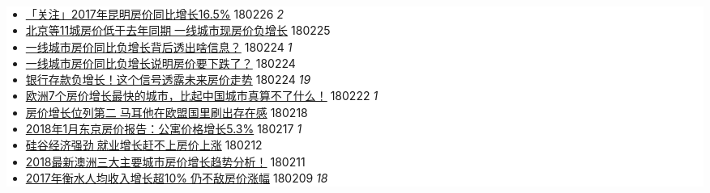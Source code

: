 - [「关注」2017年昆明房价同比增长16.5%](http://jkwz.applinzi.com/ittc/7074518972018197520.html#%E3%80%8C%E5%85%B3%E6%B3%A8%E3%80%8D2017%E5%B9%B4%E6%98%86%E6%98%8E%E6%88%BF%E4%BB%B7%E5%90%8C%E6%AF%94%E5%A2%9E%E9%95%BF16.5%25) 180226 *2* 
- [北京等11城房价低于去年同期 一线城市现房价负增长](http://jkwz.applinzi.com/ittc/7073935765564556304.html#%E5%8C%97%E4%BA%AC%E7%AD%8911%E5%9F%8E%E6%88%BF%E4%BB%B7%E4%BD%8E%E4%BA%8E%E5%8E%BB%E5%B9%B4%E5%90%8C%E6%9C%9F+%E4%B8%80%E7%BA%BF%E5%9F%8E%E5%B8%82%E7%8E%B0%E6%88%BF%E4%BB%B7%E8%B4%9F%E5%A2%9E%E9%95%BF) 180225  
- [一线城市房价同比负增长背后透出啥信息？](http://jkwz.applinzi.com/ittc/7073783960075502609.html#%E4%B8%80%E7%BA%BF%E5%9F%8E%E5%B8%82%E6%88%BF%E4%BB%B7%E5%90%8C%E6%AF%94%E8%B4%9F%E5%A2%9E%E9%95%BF%E8%83%8C%E5%90%8E%E9%80%8F%E5%87%BA%E5%95%A5%E4%BF%A1%E6%81%AF%EF%BC%9F) 180224 *1* 
- [一线城市房价同比负增长说明房价要下跌了？](http://jkwz.applinzi.com/ittc/7073783960037753862.html#%E4%B8%80%E7%BA%BF%E5%9F%8E%E5%B8%82%E6%88%BF%E4%BB%B7%E5%90%8C%E6%AF%94%E8%B4%9F%E5%A2%9E%E9%95%BF%E8%AF%B4%E6%98%8E%E6%88%BF%E4%BB%B7%E8%A6%81%E4%B8%8B%E8%B7%8C%E4%BA%86%EF%BC%9F) 180224  
- [银行存款负增长！这个信号透露未来房价走势](http://jkwz.applinzi.com/ittc/7073671761424286730.html#%E9%93%B6%E8%A1%8C%E5%AD%98%E6%AC%BE%E8%B4%9F%E5%A2%9E%E9%95%BF%EF%BC%81%E8%BF%99%E4%B8%AA%E4%BF%A1%E5%8F%B7%E9%80%8F%E9%9C%B2%E6%9C%AA%E6%9D%A5%E6%88%BF%E4%BB%B7%E8%B5%B0%E5%8A%BF) 180224 *19* 
- [欧洲7个房价增长最快的城市，比起中国城市真算不了什么！](http://jkwz.applinzi.com/ittc/7072875077790336017.html#%E6%AC%A7%E6%B4%B27%E4%B8%AA%E6%88%BF%E4%BB%B7%E5%A2%9E%E9%95%BF%E6%9C%80%E5%BF%AB%E7%9A%84%E5%9F%8E%E5%B8%82%EF%BC%8C%E6%AF%94%E8%B5%B7%E4%B8%AD%E5%9B%BD%E5%9F%8E%E5%B8%82%E7%9C%9F%E7%AE%97%E4%B8%8D%E4%BA%86%E4%BB%80%E4%B9%88%EF%BC%81) 180222 *1* 
- [房价增长位列第二  马耳他在欧盟国里刷出存在感](http://jkwz.applinzi.com/ittc/7071400502741173264.html#%E6%88%BF%E4%BB%B7%E5%A2%9E%E9%95%BF%E4%BD%8D%E5%88%97%E7%AC%AC%E4%BA%8C++%E9%A9%AC%E8%80%B3%E4%BB%96%E5%9C%A8%E6%AC%A7%E7%9B%9F%E5%9B%BD%E9%87%8C%E5%88%B7%E5%87%BA%E5%AD%98%E5%9C%A8%E6%84%9F) 180218  
- [2018年1月东京房价报告：公寓价格增长5.3%](http://jkwz.applinzi.com/ittc/7070799133898441738.html#2018%E5%B9%B41%E6%9C%88%E4%B8%9C%E4%BA%AC%E6%88%BF%E4%BB%B7%E6%8A%A5%E5%91%8A%EF%BC%9A%E5%85%AC%E5%AF%93%E4%BB%B7%E6%A0%BC%E5%A2%9E%E9%95%BF5.3%25) 180217 *1* 
- [硅谷经济强劲 就业增长赶不上房价上涨](http://jkwz.applinzi.com/ittc/7069140760949949447.html#%E7%A1%85%E8%B0%B7%E7%BB%8F%E6%B5%8E%E5%BC%BA%E5%8A%B2+%E5%B0%B1%E4%B8%9A%E5%A2%9E%E9%95%BF%E8%B5%B6%E4%B8%8D%E4%B8%8A%E6%88%BF%E4%BB%B7%E4%B8%8A%E6%B6%A8) 180212  
- [2018最新澳洲三大主要城市房价增长趋势分析！](http://jkwz.applinzi.com/ittc/7068757946865812491.html#2018%E6%9C%80%E6%96%B0%E6%BE%B3%E6%B4%B2%E4%B8%89%E5%A4%A7%E4%B8%BB%E8%A6%81%E5%9F%8E%E5%B8%82%E6%88%BF%E4%BB%B7%E5%A2%9E%E9%95%BF%E8%B6%8B%E5%8A%BF%E5%88%86%E6%9E%90%EF%BC%81) 180211  
- [2017年衡水人均收入增长超10% 仍不敌房价涨幅](http://jkwz.applinzi.com/ittc/7068038008509301771.html#2017%E5%B9%B4%E8%A1%A1%E6%B0%B4%E4%BA%BA%E5%9D%87%E6%94%B6%E5%85%A5%E5%A2%9E%E9%95%BF%E8%B6%8510%25+%E4%BB%8D%E4%B8%8D%E6%95%8C%E6%88%BF%E4%BB%B7%E6%B6%A8%E5%B9%85) 180209 *18* 
